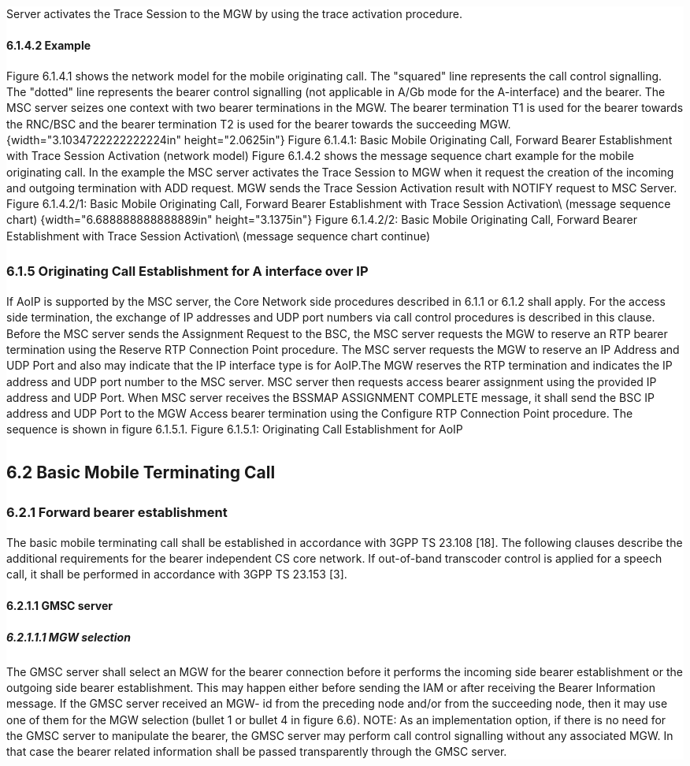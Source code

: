 Server activates the Trace Session to the MGW by using the trace activation
procedure.
#### 6.1.4.2 Example
Figure 6.1.4.1 shows the network model for the mobile originating call. The
\"squared\" line represents the call control signalling. The \"dotted\" line
represents the bearer control signalling (not applicable in A/Gb mode for the
A-interface) and the bearer. The MSC server seizes one context with two bearer
terminations in the MGW. The bearer termination T1 is used for the bearer
towards the RNC/BSC and the bearer termination T2 is used for the bearer
towards the succeeding MGW.
{width="3.1034722222222224in" height="2.0625in"}
Figure 6.1.4.1: Basic Mobile Originating Call, Forward Bearer Establishment
with Trace Session Activation (network model)
Figure 6.1.4.2 shows the message sequence chart example for the mobile
originating call. In the example the MSC server activates the Trace Session to
MGW when it request the creation of the incoming and outgoing termination with
ADD request. MGW sends the Trace Session Activation result with NOTIFY request
to MSC Server.
Figure 6.1.4.2/1: Basic Mobile Originating Call, Forward Bearer Establishment
with Trace Session Activation\ (message sequence chart)
{width="6.688888888888889in" height="3.1375in"}
Figure 6.1.4.2/2: Basic Mobile Originating Call, Forward Bearer Establishment
with Trace Session Activation\ (message sequence chart continue)
### 6.1.5 Originating Call Establishment for A interface over IP
If AoIP is supported by the MSC server, the Core Network side procedures
described in 6.1.1 or 6.1.2 shall apply. For the access side termination, the
exchange of IP addresses and UDP port numbers via call control procedures is
described in this clause.
Before the MSC server sends the Assignment Request to the BSC, the MSC server
requests the MGW to reserve an RTP bearer termination using the Reserve RTP
Connection Point procedure. The MSC server requests the MGW to reserve an IP
Address and UDP Port and also may indicate that the IP interface type is for
AoIP.The MGW reserves the RTP termination and indicates the IP address and UDP
port number to the MSC server. MSC server then requests access bearer
assignment using the provided IP address and UDP Port. When MSC server
receives the BSSMAP ASSIGNMENT COMPLETE message, it shall send the BSC IP
address and UDP Port to the MGW Access bearer termination using the Configure
RTP Connection Point procedure.
The sequence is shown in figure 6.1.5.1.
Figure 6.1.5.1: Originating Call Establishment for AoIP
## 6.2 Basic Mobile Terminating Call
### 6.2.1 Forward bearer establishment
The basic mobile terminating call shall be established in accordance with 3GPP
TS 23.108 [18]. The following clauses describe the additional requirements for
the bearer independent CS core network. If out-of-band transcoder control is
applied for a speech call, it shall be performed in accordance with 3GPP TS
23.153 [3].
#### 6.2.1.1 GMSC server
##### 6.2.1.1.1 MGW selection
The GMSC server shall select an MGW for the bearer connection before it
performs the incoming side bearer establishment or the outgoing side bearer
establishment. This may happen either before sending the IAM or after
receiving the Bearer Information message. If the GMSC server received an MGW-
id from the preceding node and/or from the succeeding node, then it may use
one of them for the MGW selection (bullet 1 or bullet 4 in figure 6.6).
NOTE: As an implementation option, if there is no need for the GMSC server to
manipulate the bearer, the GMSC server may perform call control signalling
without any associated MGW. In that case the bearer related information shall
be passed transparently through the GMSC server.
